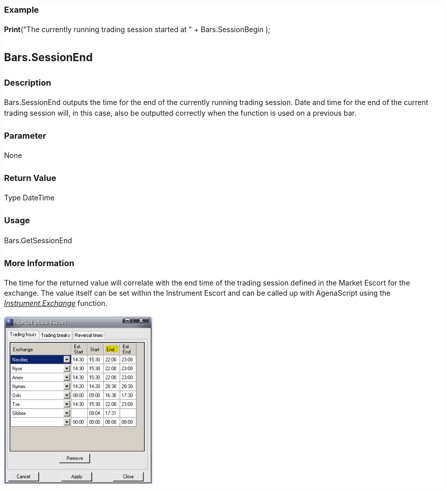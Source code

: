### Example

**Print**("The currently running trading session started at " + Bars.SessionBegin );

Bars.SessionEnd
---------------

### Description

Bars.SessionEnd outputs the time for the end of the currently running trading session.
Date and time for the end of the current trading session will, in this case, also be outputted correctly when the function is used on a previous bar.

### Parameter

None

### Return Value

Type DateTime

### Usage

Bars.GetSessionEnd

### More Information

The time for the returned value will correlate with the end time of the trading session defined in the Market Escort for the exchange. The value itself can be set within the Instrument Escort and can be called up with AgenaScript using the [*Instrument.Exchange*](#instrument.exchange) function.

<img src="./media/image4.png" width="291" height="330" />
